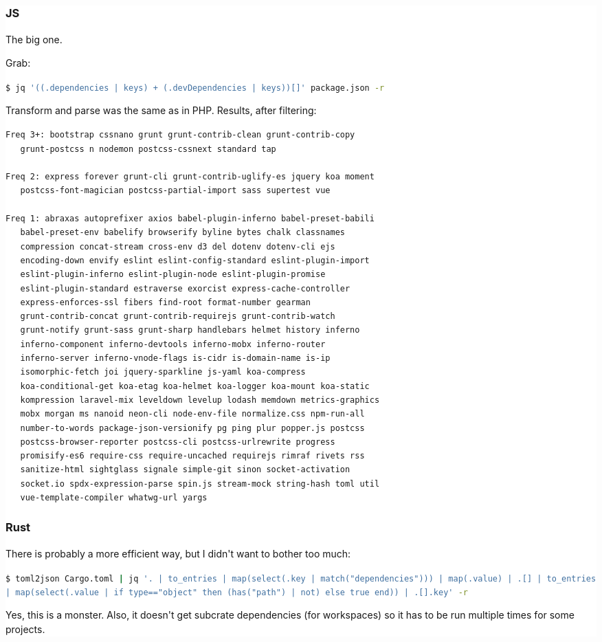 ```
```

### JS

The big one.

Grab:

```bash
$ jq '((.dependencies | keys) + (.devDependencies | keys))[]' package.json -r
```

Transform and parse was the same as in PHP. Results, after filtering:

```
Freq 3+: bootstrap cssnano grunt grunt-contrib-clean grunt-contrib-copy
   grunt-postcss n nodemon postcss-cssnext standard tap

Freq 2: express forever grunt-cli grunt-contrib-uglify-es jquery koa moment
   postcss-font-magician postcss-partial-import sass supertest vue

Freq 1: abraxas autoprefixer axios babel-plugin-inferno babel-preset-babili
   babel-preset-env babelify browserify byline bytes chalk classnames
   compression concat-stream cross-env d3 del dotenv dotenv-cli ejs
   encoding-down envify eslint eslint-config-standard eslint-plugin-import
   eslint-plugin-inferno eslint-plugin-node eslint-plugin-promise
   eslint-plugin-standard estraverse exorcist express-cache-controller
   express-enforces-ssl fibers find-root format-number gearman
   grunt-contrib-concat grunt-contrib-requirejs grunt-contrib-watch
   grunt-notify grunt-sass grunt-sharp handlebars helmet history inferno
   inferno-component inferno-devtools inferno-mobx inferno-router
   inferno-server inferno-vnode-flags is-cidr is-domain-name is-ip
   isomorphic-fetch joi jquery-sparkline js-yaml koa-compress
   koa-conditional-get koa-etag koa-helmet koa-logger koa-mount koa-static
   kompression laravel-mix leveldown levelup lodash memdown metrics-graphics
   mobx morgan ms nanoid neon-cli node-env-file normalize.css npm-run-all
   number-to-words package-json-versionify pg ping plur popper.js postcss
   postcss-browser-reporter postcss-cli postcss-urlrewrite progress
   promisify-es6 require-css require-uncached requirejs rimraf rivets rss
   sanitize-html sightglass signale simple-git sinon socket-activation
   socket.io spdx-expression-parse spin.js stream-mock string-hash toml util
   vue-template-compiler whatwg-url yargs
```

### Rust

There is probably a more efficient way, but I didn't want to bother too much:

```bash
$ toml2json Cargo.toml | jq '. | to_entries | map(select(.key | match("dependencies"))) | map(.value) | .[] | to_entries | map(select(.value | if type=="object" then (has("path") | not) else true end)) | .[].key' -r
```

Yes, this is a monster. Also, it doesn't get subcrate dependencies (for
workspaces) so it has to be run multiple times for some projects.
